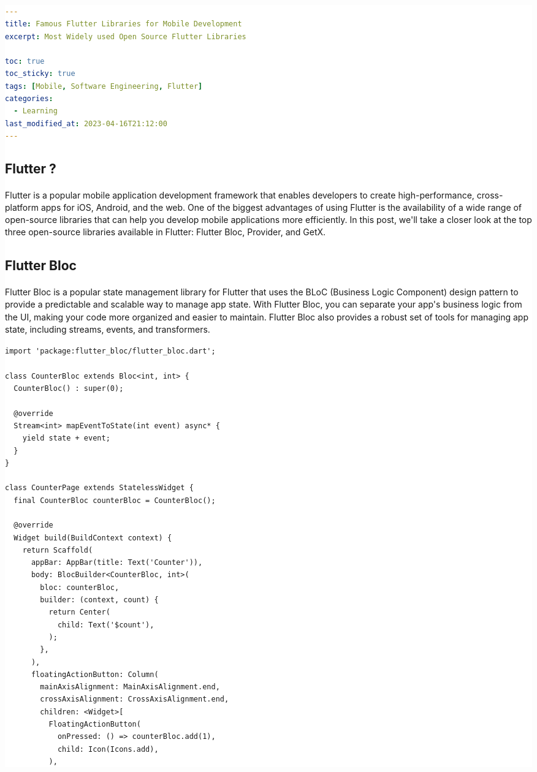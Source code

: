 ```yaml
---
title: Famous Flutter Libraries for Mobile Development
excerpt: Most Widely used Open Source Flutter Libraries

toc: true
toc_sticky: true
tags: [Mobile, Software Engineering, Flutter]
categories:
  - Learning
last_modified_at: 2023-04-16T21:12:00
---
```


Flutter ?
--------
Flutter is a popular mobile application development framework that enables developers to create high-performance, cross-platform apps for iOS, Android, and the web. One of the biggest advantages of using Flutter is the availability of a wide range of open-source libraries that can help you develop mobile applications more efficiently. In this post, we'll take a closer look at the top three open-source libraries available in Flutter: Flutter Bloc, Provider, and GetX.

Flutter Bloc
---------
Flutter Bloc is a popular state management library for Flutter that uses the BLoC (Business Logic Component) design pattern to provide a predictable and scalable way to manage app state. With Flutter Bloc, you can separate your app's business logic from the UI, making your code more organized and easier to maintain. Flutter Bloc also provides a robust set of tools for managing app state, including streams, events, and transformers.

```
import 'package:flutter_bloc/flutter_bloc.dart';

class CounterBloc extends Bloc<int, int> {
  CounterBloc() : super(0);

  @override
  Stream<int> mapEventToState(int event) async* {
    yield state + event;
  }
}

class CounterPage extends StatelessWidget {
  final CounterBloc counterBloc = CounterBloc();

  @override
  Widget build(BuildContext context) {
    return Scaffold(
      appBar: AppBar(title: Text('Counter')),
      body: BlocBuilder<CounterBloc, int>(
        bloc: counterBloc,
        builder: (context, count) {
          return Center(
            child: Text('$count'),
          );
        },
      ),
      floatingActionButton: Column(
        mainAxisAlignment: MainAxisAlignment.end,
        crossAxisAlignment: CrossAxisAlignment.end,
        children: <Widget>[
          FloatingActionButton(
            onPressed: () => counterBloc.add(1),
            child: Icon(Icons.add),
          ),
```